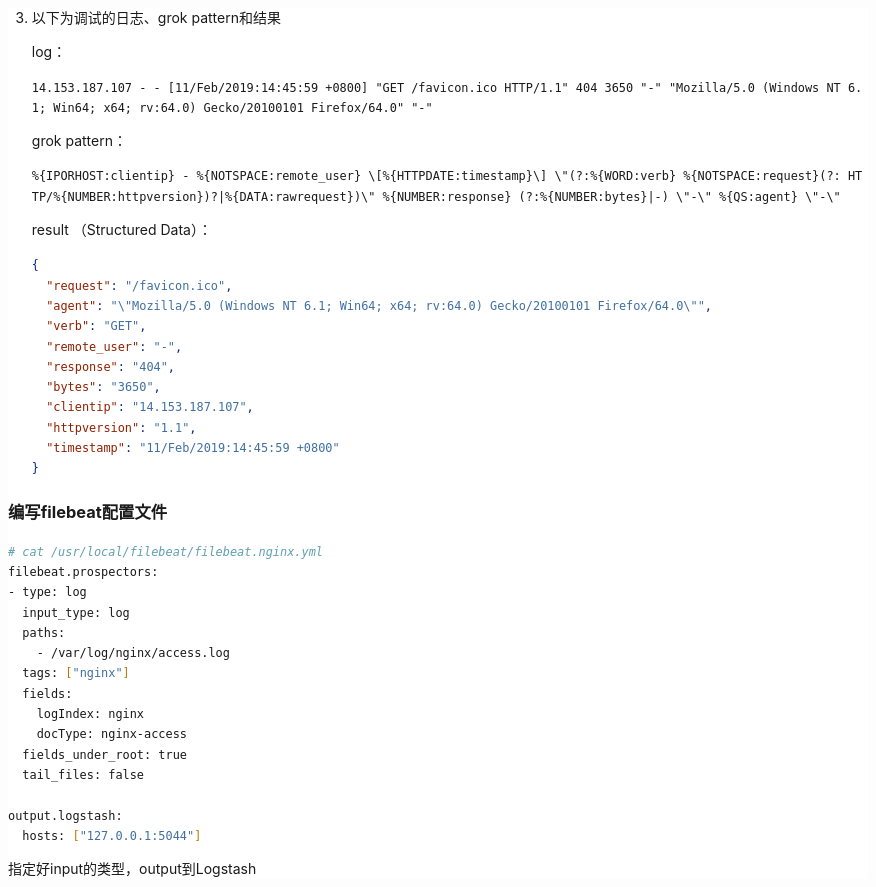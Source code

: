 3. 以下为调试的日志、grok pattern和结果

   log：

   ```
   14.153.187.107 - - [11/Feb/2019:14:45:59 +0800] "GET /favicon.ico HTTP/1.1" 404 3650 "-" "Mozilla/5.0 (Windows NT 6.1; Win64; x64; rv:64.0) Gecko/20100101 Firefox/64.0" "-" 
   ```

   grok pattern：

   ```
   %{IPORHOST:clientip} - %{NOTSPACE:remote_user} \[%{HTTPDATE:timestamp}\] \"(?:%{WORD:verb} %{NOTSPACE:request}(?: HTTP/%{NUMBER:httpversion})?|%{DATA:rawrequest})\" %{NUMBER:response} (?:%{NUMBER:bytes}|-) \"-\" %{QS:agent} \"-\"
   ```

   result （Structured Data）：

   ```json
   {
     "request": "/favicon.ico",
     "agent": "\"Mozilla/5.0 (Windows NT 6.1; Win64; x64; rv:64.0) Gecko/20100101 Firefox/64.0\"",
     "verb": "GET",
     "remote_user": "-",
     "response": "404",
     "bytes": "3650",
     "clientip": "14.153.187.107",
     "httpversion": "1.1",
     "timestamp": "11/Feb/2019:14:45:59 +0800"
   }
   ```



### 编写filebeat配置文件

```bash
# cat /usr/local/filebeat/filebeat.nginx.yml 
filebeat.prospectors:
- type: log
  input_type: log
  paths:
    - /var/log/nginx/access.log
  tags: ["nginx"]
  fields:
    logIndex: nginx
    docType: nginx-access
  fields_under_root: true
  tail_files: false

output.logstash:
  hosts: ["127.0.0.1:5044"]
```

指定好input的类型，output到Logstash

